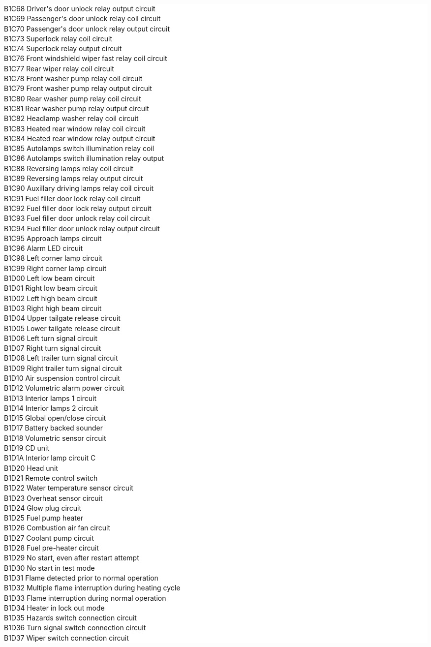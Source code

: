 B1C68 Driver's door unlock relay output circuit<br/>
B1C69 Passenger's door unlock relay coil circuit<br/>
B1C70 Passenger's door unlock relay output circuit<br/>
B1C73 Superlock relay coil circuit<br/>
B1C74 Superlock relay output circuit<br/>
B1C76 Front windshield wiper fast relay coil circuit<br/>
B1C77 Rear wiper relay coil circuit<br/>
B1C78 Front washer pump relay coil circuit<br/>
B1C79 Front washer pump relay output circuit<br/>
B1C80 Rear washer pump relay coil circuit<br/>
B1C81 Rear washer pump relay output circuit<br/>
B1C82 Headlamp washer relay coil circuit<br/>
B1C83 Heated rear window relay coil circuit<br/>
B1C84 Heated rear window relay output circuit<br/>
B1C85 Autolamps switch illumination relay coil<br/>
B1C86 Autolamps switch illumination relay output<br/>
B1C88 Reversing lamps relay coil circuit<br/>
B1C89 Reversing lamps relay output circuit<br/>
B1C90 Auxillary driving lamps relay coil circuit<br/>
B1C91 Fuel filler door lock relay coil circuit<br/>
B1C92 Fuel filler door lock relay output circuit<br/>
B1C93 Fuel filler door unlock relay coil circuit<br/>
B1C94 Fuel filler door unlock relay output circuit<br/>
B1C95 Approach lamps circuit<br/>
B1C96 Alarm LED circuit<br/>
B1C98 Left corner lamp circuit<br/>
B1C99 Right corner lamp circuit<br/>
B1D00 Left low beam circuit<br/>
B1D01 Right low beam circuit<br/>
B1D02 Left high beam circuit<br/>
B1D03 Right high beam circuit<br/>
B1D04 Upper tailgate release circuit<br/>
B1D05 Lower tailgate release circuit<br/>
B1D06 Left turn signal circuit<br/>
B1D07 Right turn signal circuit<br/>
B1D08 Left trailer turn signal circuit<br/>
B1D09 Right trailer turn signal circuit<br/>
B1D10 Air suspension control circuit<br/>
B1D12 Volumetric alarm power circuit<br/>
B1D13 Interior lamps 1 circuit<br/>
B1D14 Interior lamps 2 circuit<br/>
B1D15 Global open/close circuit<br/>
B1D17 Battery backed sounder<br/>
B1D18 Volumetric sensor circuit<br/>
B1D19 CD unit<br/>
B1D1A Interior lamp circuit C<br/>
B1D20 Head unit<br/>
B1D21 Remote control switch<br/>
B1D22 Water temperature sensor circuit<br/>
B1D23 Overheat sensor circuit<br/>
B1D24 Glow plug circuit<br/>
B1D25 Fuel pump heater<br/>
B1D26 Combustion air fan circuit<br/>
B1D27 Coolant pump circuit<br/>
B1D28 Fuel pre-heater circuit<br/>
B1D29 No start, even after restart attempt<br/>
B1D30 No start in test mode<br/>
B1D31 Flame detected prior to normal operation<br/>
B1D32 Multiple flame interruption during heating cycle<br/>
B1D33 Flame interruption during normal operation<br/>
B1D34 Heater in lock out mode<br/>
B1D35 Hazards switch connection circuit<br/>
B1D36 Turn signal switch connection circuit<br/>
B1D37 Wiper switch connection circuit<br/>